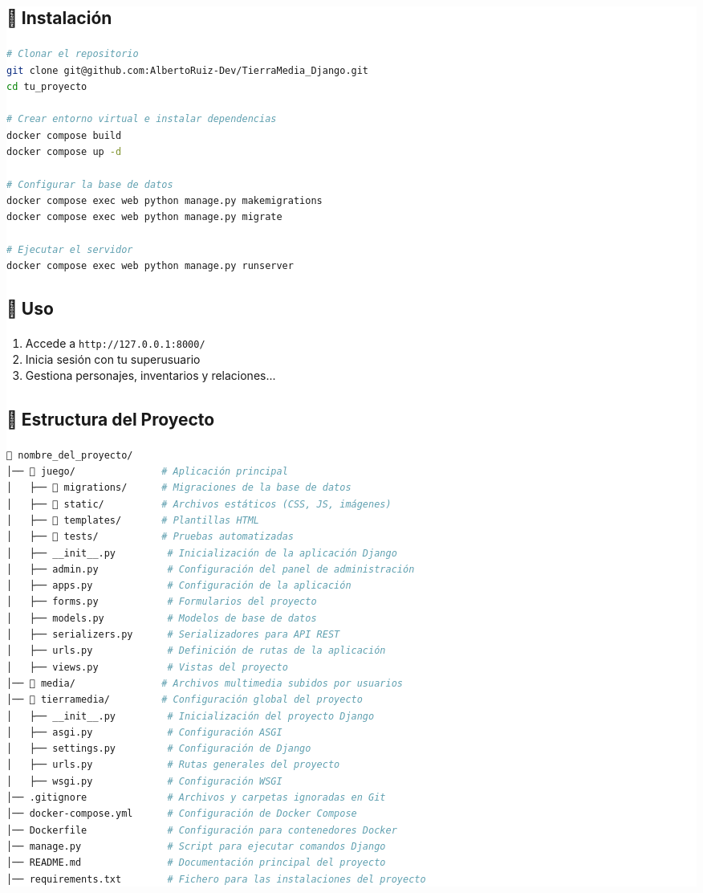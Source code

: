 ## 📌 Instalación

```bash
# Clonar el repositorio
git clone git@github.com:AlbertoRuiz-Dev/TierraMedia_Django.git
cd tu_proyecto

# Crear entorno virtual e instalar dependencias
docker compose build
docker compose up -d

# Configurar la base de datos
docker compose exec web python manage.py makemigrations
docker compose exec web python manage.py migrate

# Ejecutar el servidor
docker compose exec web python manage.py runserver
```

## 📌 Uso

1. Accede a `http://127.0.0.1:8000/`
2. Inicia sesión con tu superusuario
3. Gestiona personajes, inventarios y relaciones...

## 📌 Estructura del Proyecto

```bash
📂 nombre_del_proyecto/
│── 📂 juego/               # Aplicación principal
│   ├── 📂 migrations/      # Migraciones de la base de datos
│   ├── 📂 static/          # Archivos estáticos (CSS, JS, imágenes)
│   ├── 📂 templates/       # Plantillas HTML
│   ├── 📂 tests/           # Pruebas automatizadas
│   ├── __init__.py         # Inicialización de la aplicación Django
│   ├── admin.py            # Configuración del panel de administración
│   ├── apps.py             # Configuración de la aplicación
│   ├── forms.py            # Formularios del proyecto
│   ├── models.py           # Modelos de base de datos
│   ├── serializers.py      # Serializadores para API REST
│   ├── urls.py             # Definición de rutas de la aplicación
│   ├── views.py            # Vistas del proyecto
│── 📂 media/               # Archivos multimedia subidos por usuarios
│── 📂 tierramedia/         # Configuración global del proyecto
│   ├── __init__.py         # Inicialización del proyecto Django
│   ├── asgi.py             # Configuración ASGI
│   ├── settings.py         # Configuración de Django
│   ├── urls.py             # Rutas generales del proyecto
│   ├── wsgi.py             # Configuración WSGI
│── .gitignore              # Archivos y carpetas ignoradas en Git
│── docker-compose.yml      # Configuración de Docker Compose
│── Dockerfile              # Configuración para contenedores Docker
│── manage.py               # Script para ejecutar comandos Django
│── README.md               # Documentación principal del proyecto
│── requirements.txt        # Fichero para las instalaciones del proyecto

```
